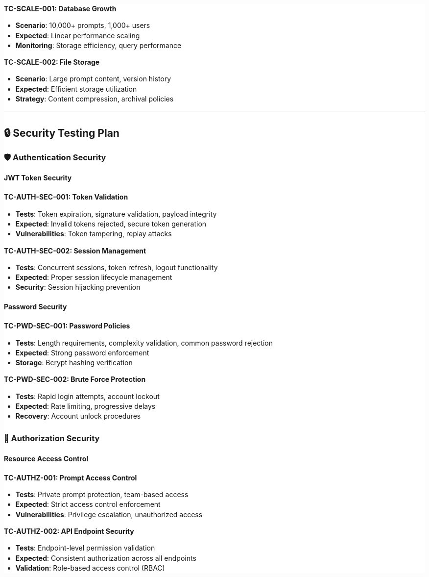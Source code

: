 **TC-SCALE-001: Database Growth**
- **Scenario**: 10,000+ prompts, 1,000+ users
- **Expected**: Linear performance scaling
- **Monitoring**: Storage efficiency, query performance

**TC-SCALE-002: File Storage**
- **Scenario**: Large prompt content, version history
- **Expected**: Efficient storage utilization
- **Strategy**: Content compression, archival policies

---

## 🔒 Security Testing Plan

### 🛡️ Authentication Security

#### JWT Token Security

**TC-AUTH-SEC-001: Token Validation**
- **Tests**: Token expiration, signature validation, payload integrity
- **Expected**: Invalid tokens rejected, secure token generation
- **Vulnerabilities**: Token tampering, replay attacks

**TC-AUTH-SEC-002: Session Management**
- **Tests**: Concurrent sessions, token refresh, logout functionality
- **Expected**: Proper session lifecycle management
- **Security**: Session hijacking prevention

#### Password Security

**TC-PWD-SEC-001: Password Policies**
- **Tests**: Length requirements, complexity validation, common password rejection
- **Expected**: Strong password enforcement
- **Storage**: Bcrypt hashing verification

**TC-PWD-SEC-002: Brute Force Protection**
- **Tests**: Rapid login attempts, account lockout
- **Expected**: Rate limiting, progressive delays
- **Recovery**: Account unlock procedures

### 🔐 Authorization Security

#### Resource Access Control

**TC-AUTHZ-001: Prompt Access Control**
- **Tests**: Private prompt protection, team-based access
- **Expected**: Strict access control enforcement
- **Vulnerabilities**: Privilege escalation, unauthorized access

**TC-AUTHZ-002: API Endpoint Security**
- **Tests**: Endpoint-level permission validation
- **Expected**: Consistent authorization across all endpoints
- **Validation**: Role-based access control (RBAC)
